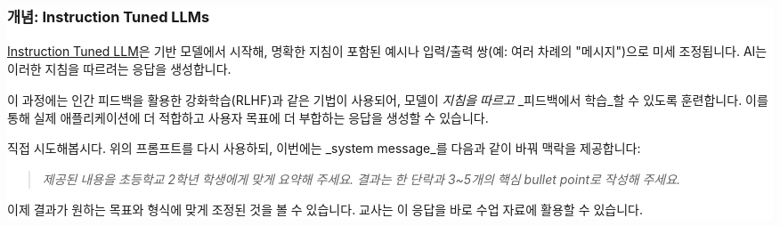 ### 개념: Instruction Tuned LLMs

[Instruction Tuned LLM](https://blog.gopenai.com/an-introduction-to-base-and-instruction-tuned-large-language-models-8de102c785a6?WT.mc_id=academic-105485-koreyst)은 기반 모델에서 시작해, 명확한 지침이 포함된 예시나 입력/출력 쌍(예: 여러 차례의 "메시지")으로 미세 조정됩니다. AI는 이러한 지침을 따르려는 응답을 생성합니다.

이 과정에는 인간 피드백을 활용한 강화학습(RLHF)과 같은 기법이 사용되어, 모델이 _지침을 따르고_ _피드백에서 학습_할 수 있도록 훈련합니다. 이를 통해 실제 애플리케이션에 더 적합하고 사용자 목표에 더 부합하는 응답을 생성할 수 있습니다.

직접 시도해봅시다. 위의 프롬프트를 다시 사용하되, 이번에는 _system message_를 다음과 같이 바꿔 맥락을 제공합니다:

> _제공된 내용을 초등학교 2학년 학생에게 맞게 요약해 주세요. 결과는 한 단락과 3~5개의 핵심 bullet point로 작성해 주세요._

이제 결과가 원하는 목표와 형식에 맞게 조정된 것을 볼 수 있습니다. 교사는 이 응답을 바로 수업 자료에 활용할 수 있습니다.
